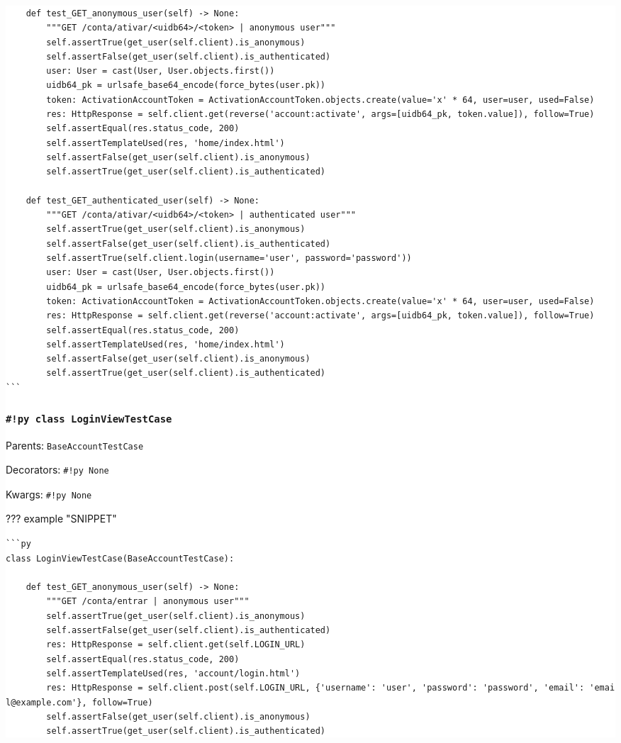         def test_GET_anonymous_user(self) -> None:
            """GET /conta/ativar/<uidb64>/<token> | anonymous user"""
            self.assertTrue(get_user(self.client).is_anonymous)
            self.assertFalse(get_user(self.client).is_authenticated)
            user: User = cast(User, User.objects.first())
            uidb64_pk = urlsafe_base64_encode(force_bytes(user.pk))
            token: ActivationAccountToken = ActivationAccountToken.objects.create(value='x' * 64, user=user, used=False)
            res: HttpResponse = self.client.get(reverse('account:activate', args=[uidb64_pk, token.value]), follow=True)
            self.assertEqual(res.status_code, 200)
            self.assertTemplateUsed(res, 'home/index.html')
            self.assertFalse(get_user(self.client).is_anonymous)
            self.assertTrue(get_user(self.client).is_authenticated)

        def test_GET_authenticated_user(self) -> None:
            """GET /conta/ativar/<uidb64>/<token> | authenticated user"""
            self.assertTrue(get_user(self.client).is_anonymous)
            self.assertFalse(get_user(self.client).is_authenticated)
            self.assertTrue(self.client.login(username='user', password='password'))
            user: User = cast(User, User.objects.first())
            uidb64_pk = urlsafe_base64_encode(force_bytes(user.pk))
            token: ActivationAccountToken = ActivationAccountToken.objects.create(value='x' * 64, user=user, used=False)
            res: HttpResponse = self.client.get(reverse('account:activate', args=[uidb64_pk, token.value]), follow=True)
            self.assertEqual(res.status_code, 200)
            self.assertTemplateUsed(res, 'home/index.html')
            self.assertFalse(get_user(self.client).is_anonymous)
            self.assertTrue(get_user(self.client).is_authenticated)
    ```

### `#!py class LoginViewTestCase`

Parents: `BaseAccountTestCase`

Decorators: `#!py None`

Kwargs: `#!py None`

??? example "SNIPPET"

    ```py
    class LoginViewTestCase(BaseAccountTestCase):

        def test_GET_anonymous_user(self) -> None:
            """GET /conta/entrar | anonymous user"""
            self.assertTrue(get_user(self.client).is_anonymous)
            self.assertFalse(get_user(self.client).is_authenticated)
            res: HttpResponse = self.client.get(self.LOGIN_URL)
            self.assertEqual(res.status_code, 200)
            self.assertTemplateUsed(res, 'account/login.html')
            res: HttpResponse = self.client.post(self.LOGIN_URL, {'username': 'user', 'password': 'password', 'email': 'email@example.com'}, follow=True)
            self.assertFalse(get_user(self.client).is_anonymous)
            self.assertTrue(get_user(self.client).is_authenticated)
